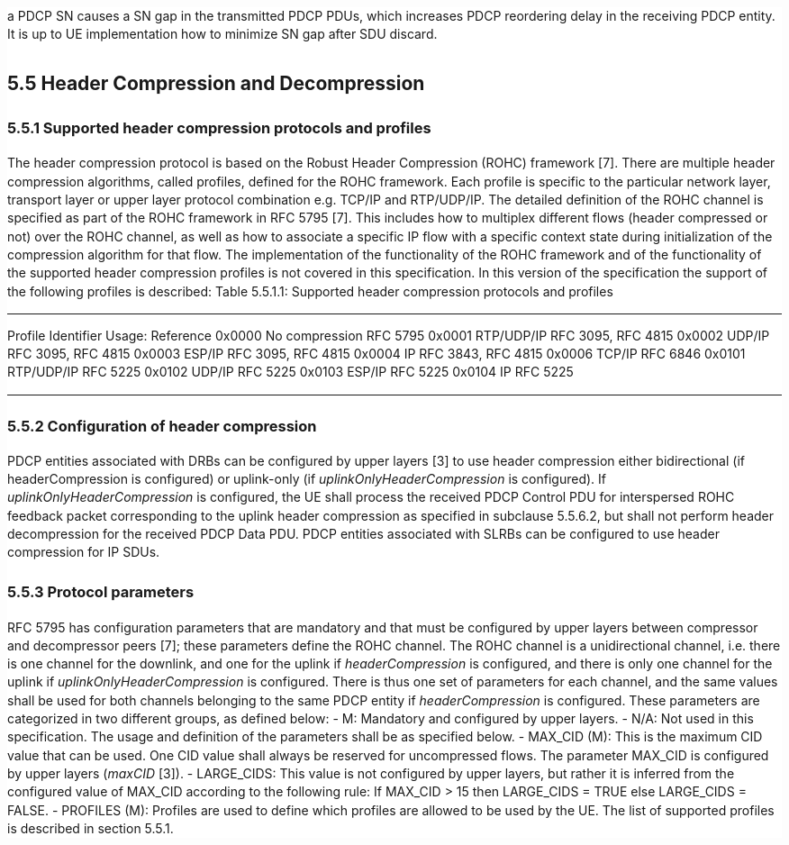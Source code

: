 a PDCP SN causes a SN gap in the transmitted PDCP PDUs, which increases PDCP
reordering delay in the receiving PDCP entity. It is up to UE implementation
how to minimize SN gap after SDU discard.
## 5.5 Header Compression and Decompression
### 5.5.1 Supported header compression protocols and profiles
The header compression protocol is based on the Robust Header Compression
(ROHC) framework [7]. There are multiple header compression algorithms, called
profiles, defined for the ROHC framework. Each profile is specific to the
particular network layer, transport layer or upper layer protocol combination
e.g. TCP/IP and RTP/UDP/IP.
The detailed definition of the ROHC channel is specified as part of the ROHC
framework in RFC 5795 [7]. This includes how to multiplex different flows
(header compressed or not) over the ROHC channel, as well as how to associate
a specific IP flow with a specific context state during initialization of the
compression algorithm for that flow.
The implementation of the functionality of the ROHC framework and of the
functionality of the supported header compression profiles is not covered in
this specification.
In this version of the specification the support of the following profiles is
described:
Table 5.5.1.1: Supported header compression protocols and profiles
* * *
Profile Identifier Usage: Reference 0x0000 No compression RFC 5795 0x0001
RTP/UDP/IP RFC 3095, RFC 4815 0x0002 UDP/IP RFC 3095, RFC 4815 0x0003 ESP/IP
RFC 3095, RFC 4815 0x0004 IP RFC 3843, RFC 4815 0x0006 TCP/IP RFC 6846 0x0101
RTP/UDP/IP RFC 5225 0x0102 UDP/IP RFC 5225 0x0103 ESP/IP RFC 5225 0x0104 IP
RFC 5225
* * *
### 5.5.2 Configuration of header compression
PDCP entities associated with DRBs can be configured by upper layers [3] to
use header compression either bidirectional (if headerCompression is
configured) or uplink-only (if _uplinkOnlyHeaderCompression_ is configured).
If _uplinkOnlyHeaderCompression_ is configured, the UE shall process the
received PDCP Control PDU for interspersed ROHC feedback packet corresponding
to the uplink header compression as specified in subclause 5.5.6.2, but shall
not perform header decompression for the received PDCP Data PDU. PDCP entities
associated with SLRBs can be configured to use header compression for IP SDUs.
### 5.5.3 Protocol parameters
RFC 5795 has configuration parameters that are mandatory and that must be
configured by upper layers between compressor and decompressor peers [7];
these parameters define the ROHC channel. The ROHC channel is a unidirectional
channel, i.e. there is one channel for the downlink, and one for the uplink if
_headerCompression_ is configured, and there is only one channel for the
uplink if _uplinkOnlyHeaderCompression_ is configured. There is thus one set
of parameters for each channel, and the same values shall be used for both
channels belonging to the same PDCP entity if _headerCompression_ is
configured.
These parameters are categorized in two different groups, as defined below:
\- M: Mandatory and configured by upper layers.
\- N/A: Not used in this specification.
The usage and definition of the parameters shall be as specified below.
\- MAX_CID (M): This is the maximum CID value that can be used. One CID value
shall always be reserved for uncompressed flows. The parameter MAX_CID is
configured by upper layers (_maxCID_ [3]).
\- LARGE_CIDS: This value is not configured by upper layers, but rather it is
inferred from the configured value of MAX_CID according to the following rule:
If MAX_CID > 15 then LARGE_CIDS = TRUE else LARGE_CIDS = FALSE.
\- PROFILES (M): Profiles are used to define which profiles are allowed to be
used by the UE. The list of supported profiles is described in section 5.5.1.